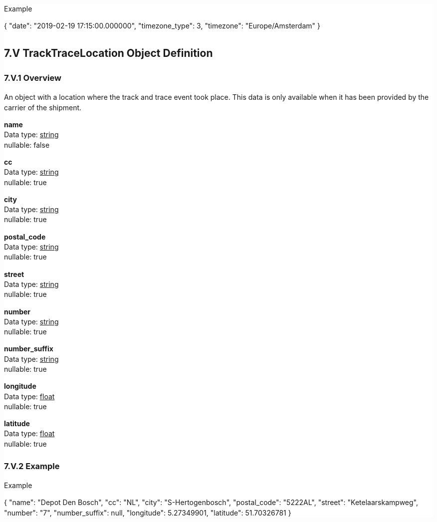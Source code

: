 Example

{
  "date": "2019-02-19 17:15:00.000000",
  "timezone_type": 3,
  "timezone": "Europe/Amsterdam"
}

## 7.V TrackTraceLocation Object Definition

### 7.V.1 Overview

An object with a location where the track and trace event took place. This data is only available when it has been provided by the carrier of the shipment.

**name**  
Data type: [string](#string)  
nullable: false  

**cc**  
Data type: [string](#string)  
nullable: true  

**city**  
Data type: [string](#string)  
nullable: true  

**postal_code**  
Data type: [string](#string)  
nullable: true  

**street**  
Data type: [string](#string)  
nullable: true  

**number**  
Data type: [string](#string)  
nullable: true  

**number_suffix**  
Data type: [string](#string)  
nullable: true  

**longitude**  
Data type: [float](#float)  
nullable: true  

**latitude**  
Data type: [float](#float)  
nullable: true  

### 7.V.2 Example

Example

{
  "name": "Depot Den Bosch",
  "cc": "NL",
  "city": "S-Hertogenbosch",
  "postal_code": "5222AL",
  "street": "Ketelaarskampweg",
  "number": "7",
  "number_suffix": null,
  "longitude": 5.27349901,
  "latitude": 51.70326781
}